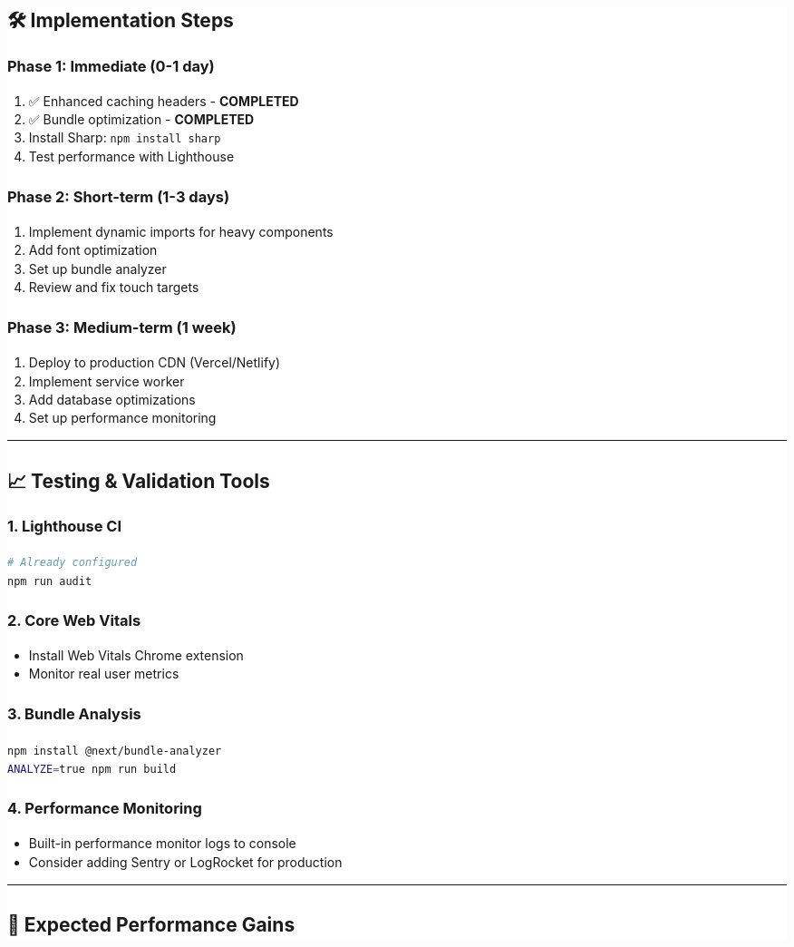
## 🛠️ Implementation Steps

### Phase 1: Immediate (0-1 day)
1. ✅ Enhanced caching headers - **COMPLETED**
2. ✅ Bundle optimization - **COMPLETED** 
3. Install Sharp: `npm install sharp`
4. Test performance with Lighthouse

### Phase 2: Short-term (1-3 days)
1. Implement dynamic imports for heavy components
2. Add font optimization
3. Set up bundle analyzer
4. Review and fix touch targets

### Phase 3: Medium-term (1 week)
1. Deploy to production CDN (Vercel/Netlify)
2. Implement service worker
3. Add database optimizations
4. Set up performance monitoring

---

## 📈 Testing & Validation Tools

### 1. **Lighthouse CI**
```bash
# Already configured
npm run audit
```

### 2. **Core Web Vitals**
- Install Web Vitals Chrome extension
- Monitor real user metrics

### 3. **Bundle Analysis**
```bash
npm install @next/bundle-analyzer
ANALYZE=true npm run build
```

### 4. **Performance Monitoring**
- Built-in performance monitor logs to console
- Consider adding Sentry or LogRocket for production

---

## 🎯 Expected Performance Gains
